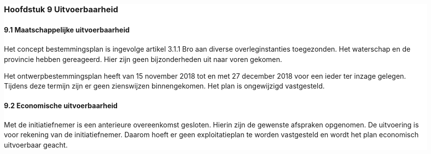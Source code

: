 ### Hoofdstuk 9 Uitvoerbaarheid

#### 9\.1 Maatschappelijke uitvoerbaarheid

Het concept bestemmingsplan is ingevolge artikel 3\.1\.1 Bro aan diverse overleginstanties toegezonden. Het waterschap en de provincie hebben gereageerd. Hier zijn geen bijzonderheden uit naar voren gekomen.

Het ontwerpbestemmingsplan heeft van 15 november 2018 tot en met 27 december 2018 voor een ieder ter inzage gelegen. Tijdens deze termijn zijn er geen zienswijzen binnengekomen. Het plan is ongewijzigd vastgesteld.

#### 9\.2 Economische uitvoerbaarheid

Met de initiatiefnemer is een anterieure overeenkomst gesloten. Hierin zijn de gewenste afspraken opgenomen. De uitvoering is voor rekening van de initiatiefnemer. Daarom hoeft er geen exploitatieplan te worden vastgesteld en wordt het plan economisch uitvoerbaar geacht.